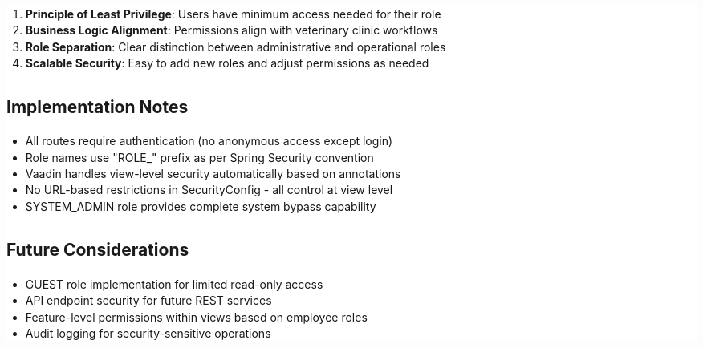 1. **Principle of Least Privilege**: Users have minimum access needed for their role
2. **Business Logic Alignment**: Permissions align with veterinary clinic workflows
3. **Role Separation**: Clear distinction between administrative and operational roles
4. **Scalable Security**: Easy to add new roles and adjust permissions as needed

## Implementation Notes

- All routes require authentication (no anonymous access except login)
- Role names use "ROLE_" prefix as per Spring Security convention
- Vaadin handles view-level security automatically based on annotations
- No URL-based restrictions in SecurityConfig - all control at view level
- SYSTEM_ADMIN role provides complete system bypass capability

## Future Considerations

- GUEST role implementation for limited read-only access
- API endpoint security for future REST services
- Feature-level permissions within views based on employee roles
- Audit logging for security-sensitive operations